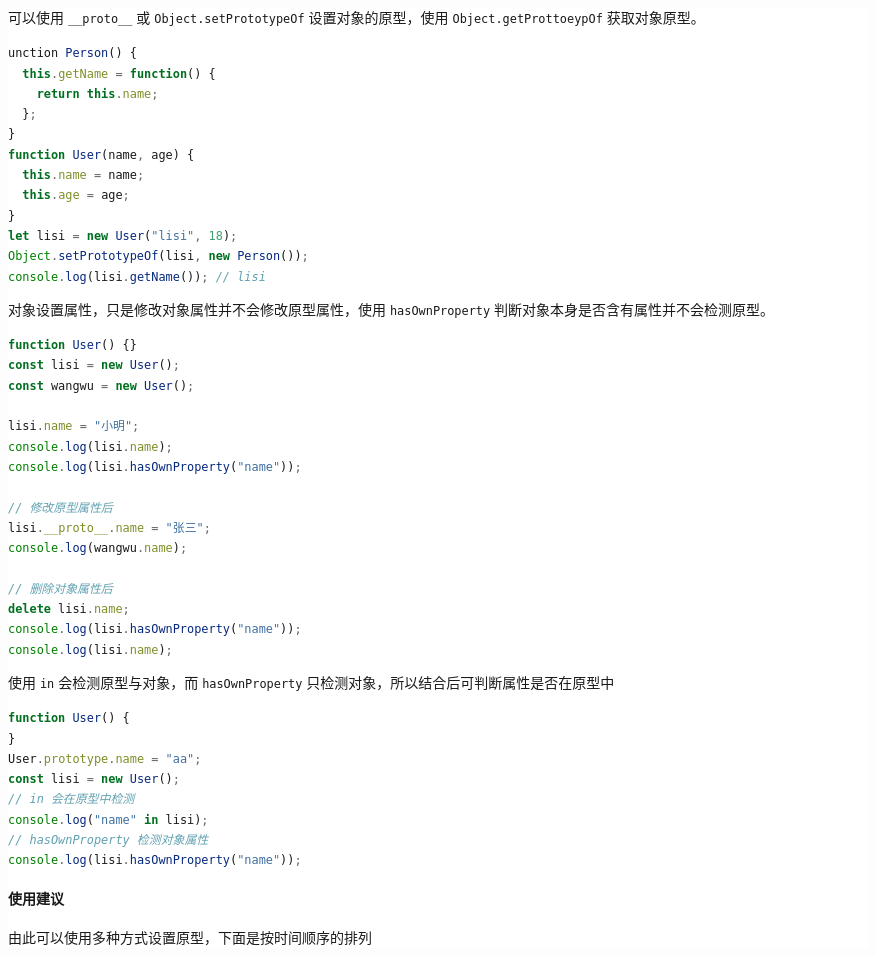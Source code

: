 可以使用 `__proto__` 或 `Object.setPrototypeOf` 设置对象的原型，使用 `Object.getProttoeypOf` 获取对象原型。

```js
unction Person() {
  this.getName = function() {
    return this.name;
  };
}
function User(name, age) {
  this.name = name;
  this.age = age;
}
let lisi = new User("lisi", 18);
Object.setPrototypeOf(lisi, new Person());
console.log(lisi.getName()); // lisi
```

对象设置属性，只是修改对象属性并不会修改原型属性，使用 `hasOwnProperty` 判断对象本身是否含有属性并不会检测原型。

```js
function User() {}
const lisi = new User();
const wangwu = new User();

lisi.name = "小明";
console.log(lisi.name);
console.log(lisi.hasOwnProperty("name"));

// 修改原型属性后
lisi.__proto__.name = "张三";
console.log(wangwu.name);

// 删除对象属性后
delete lisi.name;
console.log(lisi.hasOwnProperty("name"));
console.log(lisi.name);
```

使用 `in` 会检测原型与对象，而 `hasOwnProperty` 只检测对象，所以结合后可判断属性是否在原型中

```js
function User() {
}
User.prototype.name = "aa";
const lisi = new User();
// in 会在原型中检测
console.log("name" in lisi);
// hasOwnProperty 检测对象属性
console.log(lisi.hasOwnProperty("name"));
```



#### 使用建议

由此可以使用多种方式设置原型，下面是按时间顺序的排列
